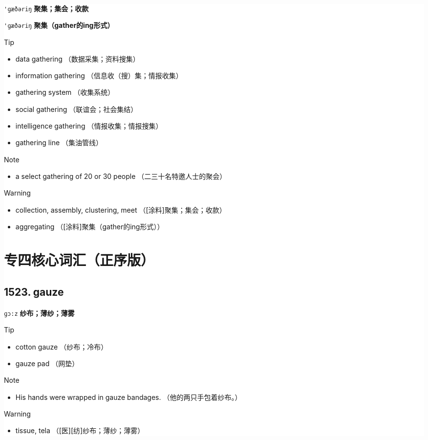 `'ɡæðəriŋ`  **聚集；集会；收款**

`'ɡæðəriŋ`  **聚集（gather的ing形式）**

> [!TIP]
>
> - data gathering （数据采集；资料搜集）
>
> - information gathering （信息收（搜）集；情报收集）
>
> - gathering system （收集系统）
>
> - social gathering （联谊会；社会集结）
>
> - intelligence gathering （情报收集；情报搜集）
>
> - gathering line （集油管线）
>

> [!NOTE]
>
> - a select gathering of 20 or 30 people （二三十名特邀人士的聚会）
>

> [!WARNING]
>
> - collection, assembly, clustering, meet （[涂料]聚集；集会；收款）
>
> - aggregating （[涂料]聚集（gather的ing形式））
>

# 专四核心词汇（正序版）

## 1523. gauze

`ɡɔ:z`  **纱布；薄纱；薄雾**

> [!TIP]
>
> - cotton gauze （纱布；冷布）
>
> - gauze pad （网垫）
>

> [!NOTE]
>
> - His hands were wrapped in gauze bandages. （他的两只手包着纱布。）
>

> [!WARNING]
>
> - tissue, tela （[医][纺]纱布；薄纱；薄雾）
>
